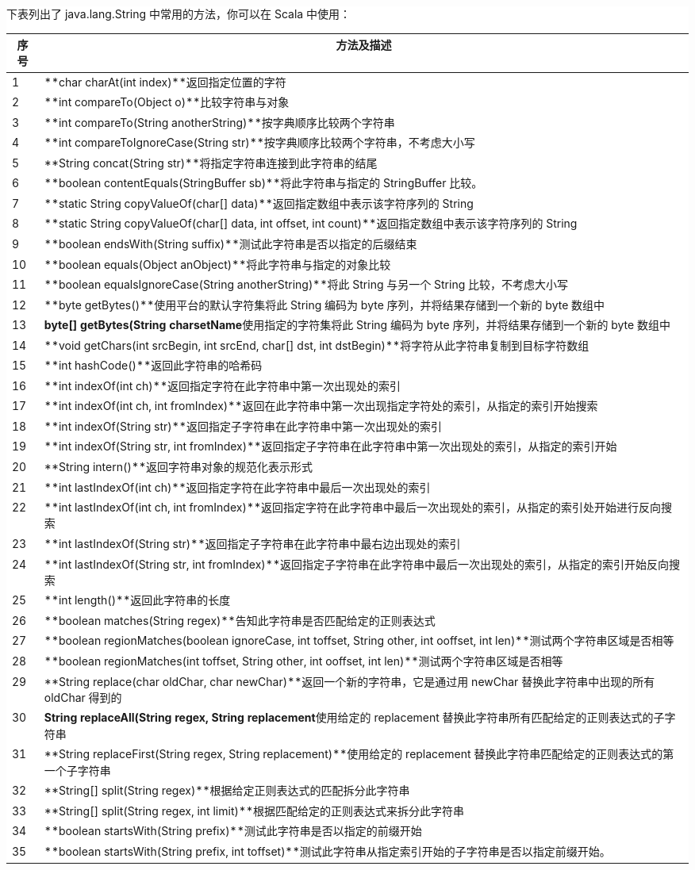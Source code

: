 下表列出了 java.lang.String 中常用的方法，你可以在 Scala 中使用：
 
| 序号 | 方法及描述                                                   |
| ---- | ------------------------------------------------------------ |
| 1    | **char charAt(int index)**返回指定位置的字符                 |
| 2    | **int compareTo(Object o)**比较字符串与对象                  |
| 3    | **int compareTo(String anotherString)**按字典顺序比较两个字符串 |
| 4    | **int compareToIgnoreCase(String str)**按字典顺序比较两个字符串，不考虑大小写 |
| 5    | **String concat(String str)**将指定字符串连接到此字符串的结尾 |
| 6    | **boolean contentEquals(StringBuffer sb)**将此字符串与指定的 StringBuffer 比较。 |
| 7    | **static String copyValueOf(char[] data)**返回指定数组中表示该字符序列的 String |
| 8    | **static String copyValueOf(char[] data, int offset, int count)**返回指定数组中表示该字符序列的 String |
| 9    | **boolean endsWith(String suffix)**测试此字符串是否以指定的后缀结束 |
| 10   | **boolean equals(Object anObject)**将此字符串与指定的对象比较 |
| 11   | **boolean equalsIgnoreCase(String anotherString)**将此 String 与另一个 String 比较，不考虑大小写 |
| 12   | **byte getBytes()**使用平台的默认字符集将此 String 编码为 byte 序列，并将结果存储到一个新的 byte 数组中 |
| 13   | **byte[] getBytes(String charsetName**使用指定的字符集将此 String 编码为 byte 序列，并将结果存储到一个新的 byte 数组中 |
| 14   | **void getChars(int srcBegin, int srcEnd, char[] dst, int dstBegin)**将字符从此字符串复制到目标字符数组 |
| 15   | **int hashCode()**返回此字符串的哈希码                       |
| 16   | **int indexOf(int ch)**返回指定字符在此字符串中第一次出现处的索引 |
| 17   | **int indexOf(int ch, int fromIndex)**返回在此字符串中第一次出现指定字符处的索引，从指定的索引开始搜索 |
| 18   | **int indexOf(String str)**返回指定子字符串在此字符串中第一次出现处的索引 |
| 19   | **int indexOf(String str, int fromIndex)**返回指定子字符串在此字符串中第一次出现处的索引，从指定的索引开始 |
| 20   | **String intern()**返回字符串对象的规范化表示形式            |
| 21   | **int lastIndexOf(int ch)**返回指定字符在此字符串中最后一次出现处的索引 |
| 22   | **int lastIndexOf(int ch, int fromIndex)**返回指定字符在此字符串中最后一次出现处的索引，从指定的索引处开始进行反向搜索 |
| 23   | **int lastIndexOf(String str)**返回指定子字符串在此字符串中最右边出现处的索引 |
| 24   | **int lastIndexOf(String str, int fromIndex)**返回指定子字符串在此字符串中最后一次出现处的索引，从指定的索引开始反向搜索 |
| 25   | **int length()**返回此字符串的长度                           |
| 26   | **boolean matches(String regex)**告知此字符串是否匹配给定的正则表达式 |
| 27   | **boolean regionMatches(boolean ignoreCase, int toffset, String other, int ooffset, int len)**测试两个字符串区域是否相等 |
| 28   | **boolean regionMatches(int toffset, String other, int ooffset, int len)**测试两个字符串区域是否相等 |
| 29   | **String replace(char oldChar, char newChar)**返回一个新的字符串，它是通过用 newChar 替换此字符串中出现的所有 oldChar 得到的 |
| 30   | **String replaceAll(String regex, String replacement**使用给定的 replacement 替换此字符串所有匹配给定的正则表达式的子字符串 |
| 31   | **String replaceFirst(String regex, String replacement)**使用给定的 replacement 替换此字符串匹配给定的正则表达式的第一个子字符串 |
| 32   | **String[] split(String regex)**根据给定正则表达式的匹配拆分此字符串 |
| 33   | **String[] split(String regex, int limit)**根据匹配给定的正则表达式来拆分此字符串 |
| 34   | **boolean startsWith(String prefix)**测试此字符串是否以指定的前缀开始 |
| 35   | **boolean startsWith(String prefix, int toffset)**测试此字符串从指定索引开始的子字符串是否以指定前缀开始。 |
